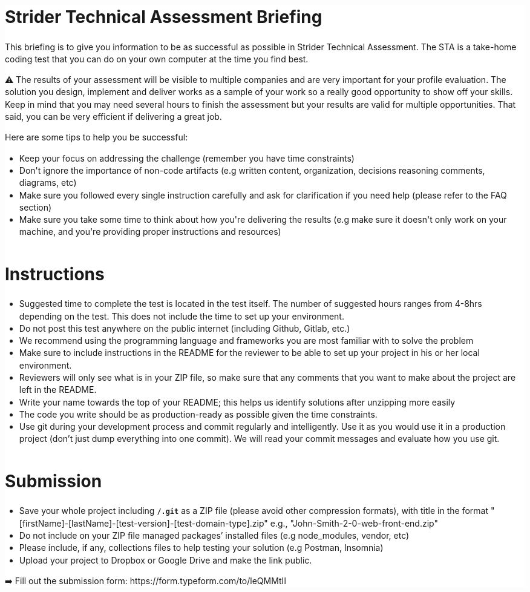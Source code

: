 # Strider Technical Assessment Briefing

This briefing is to give you information to be as successful as possible in Strider Technical Assessment. The STA is a take-home coding test that you can do on your own computer at the time you find best.

⚠️ The results of your assessment will be visible to multiple companies and are very important for your profile evaluation. The solution you design, implement and deliver works as a sample of your work so a really good opportunity to show off your skills.
Keep in mind that you may need several hours to finish the assessment but your results are valid for multiple opportunities. That said, you can be very efficient if delivering a great job.

Here are some tips to help you be successful:

- Keep your focus on addressing the challenge (remember you have time constraints)
- Don't ignore the importance of non-code artifacts (e.g written content, organization, decisions reasoning comments, diagrams, etc)
- Make sure you followed every single instruction carefully and ask for clarification if you need help (please refer to the FAQ section)
- Make sure you take some time to think about how you're delivering the results (e.g make sure it doesn't only work on your machine, and you're providing proper instructions and resources)

# Instructions

- Suggested time to complete the test is located in the test itself. The number of suggested hours ranges from 4-8hrs depending on the test. This does not include the time to set up your environment.
- Do not post this test anywhere on the public internet (including Github, Gitlab, etc.)
- We recommend using the programming language and frameworks you are most familiar with to solve the problem
- Make sure to include instructions in the README for the reviewer to be able to set up your project in his or her local environment.
- Reviewers will only see what is in your ZIP file, so make sure that any comments that you want to make about the project are left in the README.
- Write your name towards the top of your README; this helps us identify solutions after unzipping more easily
- The code you write should be as production-ready as possible given the time constraints.
- Use git during your development process and commit regularly and intelligently. Use it as you would use it in a production project (don’t just dump everything into one commit). We will read your commit messages and evaluate how you use git.

# **Submission**

- Save your whole project including **`/.git`** as a ZIP file (please avoid other compression formats), with title in the format "[firstName]-[lastName]-[test-version]-[test-domain-type].zip" e.g., "John-Smith-2-0-web-front-end.zip"
- Do not include on your ZIP file managed packages’ installed files (e.g node_modules, vendor, etc)
- Please include, if any, collections files to help testing your solution (e.g Postman, Insomnia)
- Upload your project to Dropbox or Google Drive and make the link public.

<aside>
➡️ Fill out the submission form: https://form.typeform.com/to/leQMMtIl
